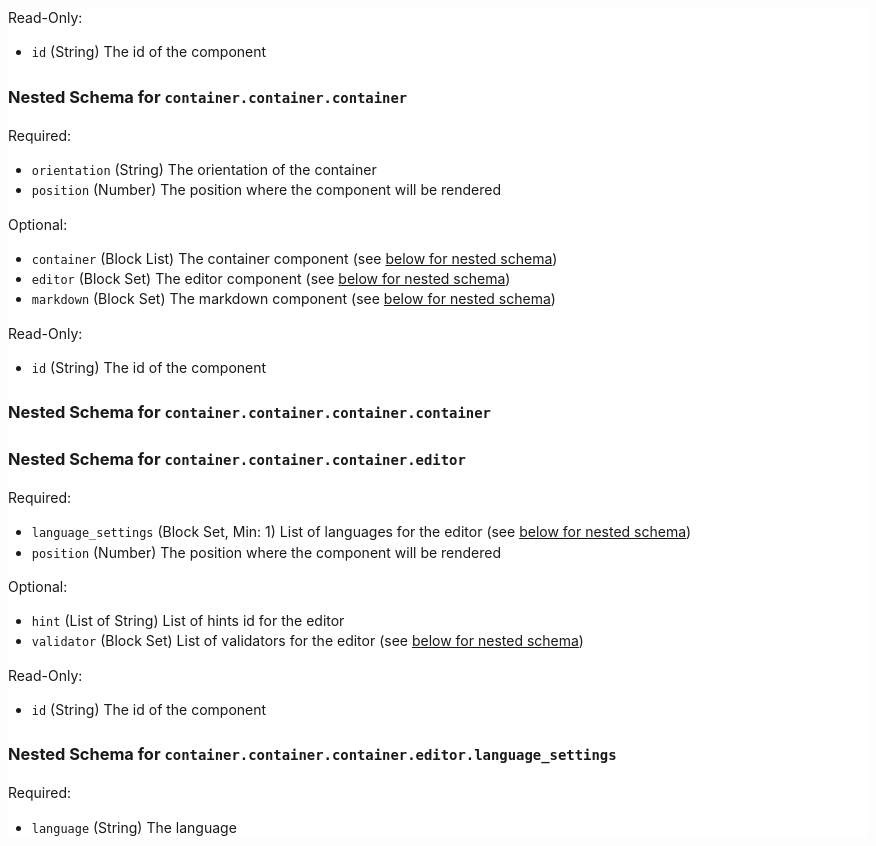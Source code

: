 Read-Only:

- `id` (String) The id of the component

<a id="nestedblock--container--container--container"></a>
### Nested Schema for `container.container.container`

Required:

- `orientation` (String) The orientation of the container
- `position` (Number) The position where the component will be rendered

Optional:

- `container` (Block List) The container component (see [below for nested schema](#nestedblock--container--container--container--container))
- `editor` (Block Set) The editor component (see [below for nested schema](#nestedblock--container--container--container--editor))
- `markdown` (Block Set) The markdown component (see [below for nested schema](#nestedblock--container--container--container--markdown))

Read-Only:

- `id` (String) The id of the component

<a id="nestedblock--container--container--container--container"></a>
### Nested Schema for `container.container.container.container`


<a id="nestedblock--container--container--container--editor"></a>
### Nested Schema for `container.container.container.editor`

Required:

- `language_settings` (Block Set, Min: 1) List of languages for the editor (see [below for nested schema](#nestedblock--container--container--container--editor--language_settings))
- `position` (Number) The position where the component will be rendered

Optional:

- `hint` (List of String) List of hints id for the editor
- `validator` (Block Set) List of validators for the editor (see [below for nested schema](#nestedblock--container--container--container--editor--validator))

Read-Only:

- `id` (String) The id of the component

<a id="nestedblock--container--container--container--editor--language_settings"></a>
### Nested Schema for `container.container.container.editor.language_settings`

Required:

- `language` (String) The language
